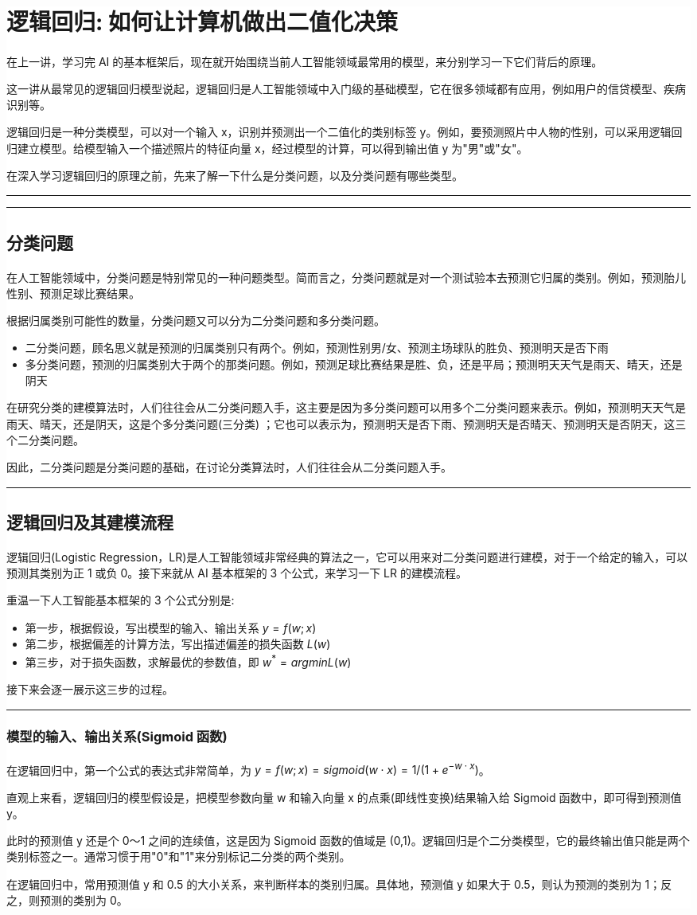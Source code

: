 # 逻辑回归: 如何让计算机做出二值化决策

在上一讲，学习完 AI 的基本框架后，现在就开始围绕当前人工智能领域最常用的模型，来分别学习一下它们背后的原理。

这一讲从最常见的逻辑回归模型说起，逻辑回归是人工智能领域中入门级的基础模型，它在很多领域都有应用，例如用户的信贷模型、疾病识别等。

逻辑回归是一种分类模型，可以对一个输入 x，识别并预测出一个二值化的类别标签 y。例如，要预测照片中人物的性别，可以采用逻辑回归建立模型。给模型输入一个描述照片的特征向量 x，经过模型的计算，可以得到输出值 y 为"男"或"女"。

在深入学习逻辑回归的原理之前，先来了解一下什么是分类问题，以及分类问题有哪些类型。

---
---

## 分类问题

在人工智能领域中，分类问题是特别常见的一种问题类型。简而言之，分类问题就是对一个测试验本去预测它归属的类别。例如，预测胎儿性别、预测足球比赛结果。

根据归属类别可能性的数量，分类问题又可以分为二分类问题和多分类问题。

* 二分类问题，顾名思义就是预测的归属类别只有两个。例如，预测性别男/女、预测主场球队的胜负、预测明天是否下雨
* 多分类问题，预测的归属类别大于两个的那类问题。例如，预测足球比赛结果是胜、负，还是平局；预测明天天气是雨天、晴天，还是阴天

在研究分类的建模算法时，人们往往会从二分类问题入手，这主要是因为多分类问题可以用多个二分类问题来表示。例如，预测明天天气是雨天、晴天，还是阴天，这是个多分类问题(三分类)
；它也可以表示为，预测明天是否下雨、预测明天是否晴天、预测明天是否阴天，这三个二分类问题。

因此，二分类问题是分类问题的基础，在讨论分类算法时，人们往往会从二分类问题入手。

---

## 逻辑回归及其建模流程

逻辑回归(Logistic Regression，LR)是人工智能领域非常经典的算法之一，它可以用来对二分类问题进行建模，对于一个给定的输入，可以预测其类别为正 1 或负 0。接下来就从 AI 基本框架的 3 个公式，来学习一下 LR
的建模流程。

重温一下人工智能基本框架的 3 个公式分别是:

* 第一步，根据假设，写出模型的输入、输出关系 $y = f(w; x)$
* 第二步，根据偏差的计算方法，写出描述偏差的损失函数 $L(w)$
* 第三步，对于损失函数，求解最优的参数值，即 $w^*= arg min L(w)$

接下来会逐一展示这三步的过程。

---

### 模型的输入、输出关系(Sigmoid 函数)

在逻辑回归中，第一个公式的表达式非常简单，为 $y=f(w;x)=sigmoid(w \cdot x)=1/(1+e^{-w \cdot x})$。

直观上来看，逻辑回归的模型假设是，把模型参数向量 w 和输入向量 x 的点乘(即线性变换)结果输入给 Sigmoid 函数中，即可得到预测值 y。

此时的预测值 y 还是个 0～1 之间的连续值，这是因为 Sigmoid 函数的值域是 (0,1)。逻辑回归是个二分类模型，它的最终输出值只能是两个类别标签之一。通常习惯于用"0"和"1"来分别标记二分类的两个类别。

在逻辑回归中，常用预测值 y 和 0.5 的大小关系，来判断样本的类别归属。具体地，预测值 y 如果大于 0.5，则认为预测的类别为 1；反之，则预测的类别为 0。
